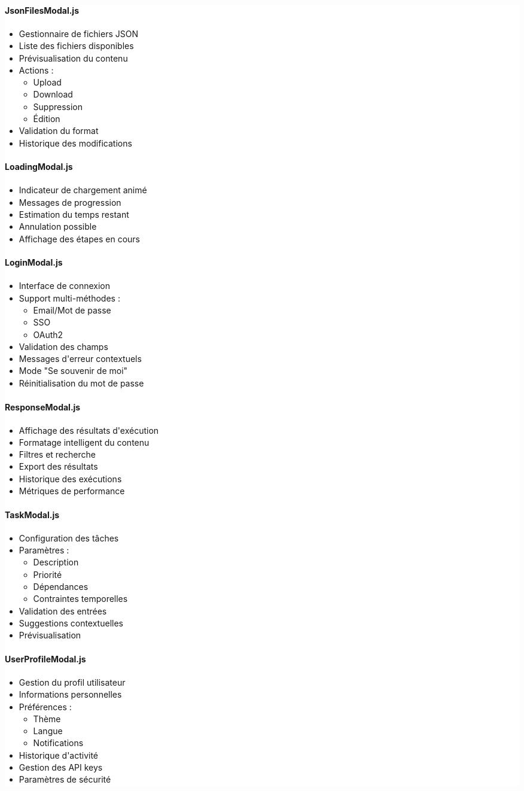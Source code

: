 #### JsonFilesModal.js
- Gestionnaire de fichiers JSON
- Liste des fichiers disponibles
- Prévisualisation du contenu
- Actions :
  - Upload
  - Download
  - Suppression
  - Édition
- Validation du format
- Historique des modifications

#### LoadingModal.js
- Indicateur de chargement animé
- Messages de progression
- Estimation du temps restant
- Annulation possible
- Affichage des étapes en cours

#### LoginModal.js
- Interface de connexion
- Support multi-méthodes :
  - Email/Mot de passe
  - SSO
  - OAuth2
- Validation des champs
- Messages d'erreur contextuels
- Mode "Se souvenir de moi"
- Réinitialisation du mot de passe

#### ResponseModal.js
- Affichage des résultats d'exécution
- Formatage intelligent du contenu
- Filtres et recherche
- Export des résultats
- Historique des exécutions
- Métriques de performance

#### TaskModal.js
- Configuration des tâches
- Paramètres :
  - Description
  - Priorité
  - Dépendances
  - Contraintes temporelles
- Validation des entrées
- Suggestions contextuelles
- Prévisualisation

#### UserProfileModal.js
- Gestion du profil utilisateur
- Informations personnelles
- Préférences :
  - Thème
  - Langue
  - Notifications
- Historique d'activité
- Gestion des API keys
- Paramètres de sécurité

